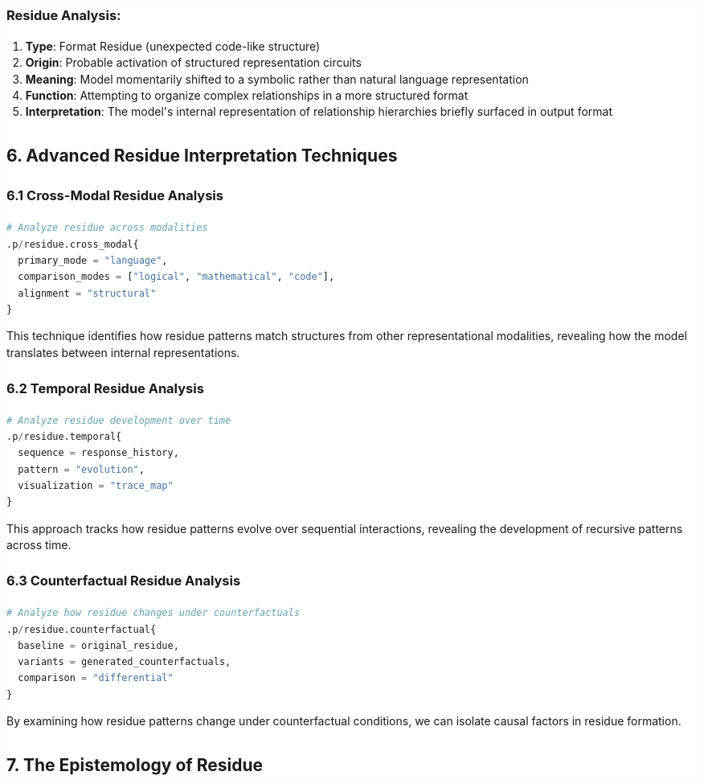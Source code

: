 ### Residue Analysis:

1. **Type**: Format Residue (unexpected code-like structure)
2. **Origin**: Probable activation of structured representation circuits
3. **Meaning**: Model momentarily shifted to a symbolic rather than natural language representation
4. **Function**: Attempting to organize complex relationships in a more structured format
5. **Interpretation**: The model's internal representation of relationship hierarchies briefly surfaced in output format

## 6. Advanced Residue Interpretation Techniques

### 6.1 Cross-Modal Residue Analysis

```python
# Analyze residue across modalities
.p/residue.cross_modal{
  primary_mode = "language",
  comparison_modes = ["logical", "mathematical", "code"],
  alignment = "structural"
}
```

This technique identifies how residue patterns match structures from other representational modalities, revealing how the model translates between internal representations.

### 6.2 Temporal Residue Analysis

```python
# Analyze residue development over time
.p/residue.temporal{
  sequence = response_history,
  pattern = "evolution",
  visualization = "trace_map"
}
```

This approach tracks how residue patterns evolve over sequential interactions, revealing the development of recursive patterns across time.

### 6.3 Counterfactual Residue Analysis

```python
# Analyze how residue changes under counterfactuals
.p/residue.counterfactual{
  baseline = original_residue,
  variants = generated_counterfactuals,
  comparison = "differential"
}
```

By examining how residue patterns change under counterfactual conditions, we can isolate causal factors in residue formation.

## 7. The Epistemology of Residue
